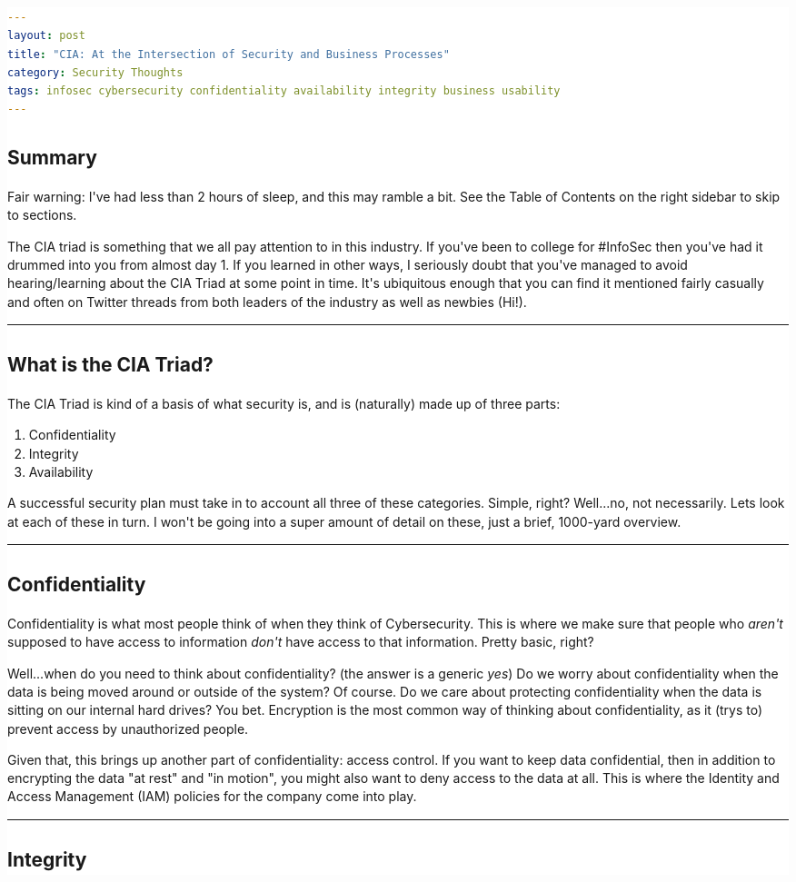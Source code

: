 ```yaml
---
layout: post
title: "CIA: At the Intersection of Security and Business Processes"
category: Security Thoughts
tags: infosec cybersecurity confidentiality availability integrity business usability
---
```

## Summary
Fair warning: I've had less than 2 hours of sleep, and this may ramble a bit. See the Table of Contents on the right sidebar to skip to sections.

The CIA triad is something that we all pay attention to in this industry. If you've been to college for #InfoSec then you've had it drummed into you from almost day 1. If you learned in other ways, I seriously doubt that you've managed to avoid hearing/learning about the CIA Triad at some point in time. It's ubiquitous enough that you can find it mentioned fairly casually and often on Twitter threads from both leaders of the industry as well as newbies (Hi!).

----

## What is the CIA Triad?
The CIA Triad is kind of a basis of what security is, and is (naturally) made up of three parts:
1. Confidentiality
2. Integrity
3. Availability

A successful security plan must take in to account all three of these categories. Simple, right? Well...no, not necessarily. Lets look at each of these in turn. I won't be going into a super amount of detail on these, just a brief, 1000-yard overview.

----

## Confidentiality
Confidentiality is what most people think of when they think of Cybersecurity. This is where we make sure that people who _aren't_ supposed to have access to information _don't_ have access to that information. Pretty basic, right?

Well...when do you need to think about confidentiality? (the answer is a generic _yes_) Do we worry about confidentiality when the data is being moved around or outside of the system? Of course. Do we care about protecting confidentiality when the data is sitting on our internal hard drives? You bet. Encryption is the most common way of thinking about confidentiality, as it (trys to) prevent access by unauthorized people.

Given that, this brings up another part of confidentiality: access control. If you want to keep data confidential, then in addition to encrypting the data "at rest" and "in motion", you might also want to deny access to the data at all. This is where the Identity and Access Management (IAM) policies for the company come into play.

----

## Integrity